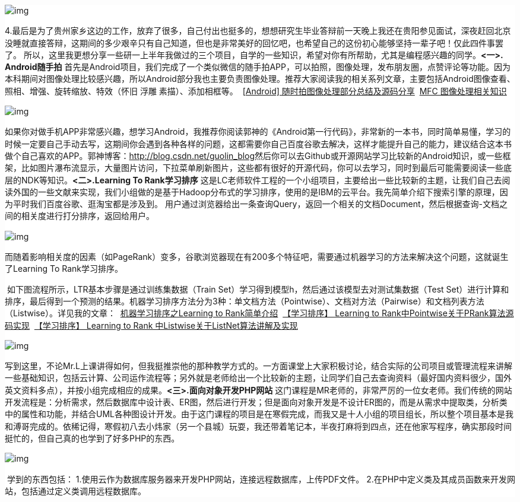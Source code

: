 ![img](http://img.blog.csdn.net/20160816215503359)

​        4.最后是为了贵州家乡这边的工作，放弃了很多，自己付出也挺多的，想想研究生毕业答辩前一天晚上我还在贵阳参见面试，深夜赶回北京没睡就直接答辩，这期间的多少艰辛只有自己知道，但也是非常美好的回忆吧，也希望自己的这份初心能够坚持一辈子吧！
​        仅此四件事罢了。
​        所以，这里我更想分享一些研一上半年我做过的三个项目，自学的一些知识，希望对你有所帮助，尤其是编程感兴趣的同学。
​        **<一>. Android随手拍**
​        首先是Android项目，我们完成了一个类似微信的随手拍APP，可以拍照，图像处理，发布朋友圈，点赞评论等功能。因为本科期间对图像处理比较感兴趣，所以Android部分我也主要负责图像处理。推荐大家阅读我的相关系列文章，主要包括Android图像查看、照相、增强、旋转缩放、特效（怀旧 浮雕 素描）、添加相框等。
​        [[Android\] 随时拍图像处理部分总结及源码分享](http://blog.csdn.net/eastmount/article/details/43605509)
​        [MFC 图像处理相关知识](http://blog.csdn.net/column/details/eastmount-mfc.html)

![img](http://img.blog.csdn.net/20160816203610549)

​        如果你对做手机APP非常感兴趣，想学习Android，我推荐你阅读郭神的《Android第一行代码》，非常新的一本书，同时简单易懂，学习的时候一定要自己手动去写，这期间你会遇到各种各样的问题，这都需要你自己百度谷歌去解决，这样才能提升自己的能力，建议结合这本书做个自己喜欢的APP。
​        郭神博客：<http://blog.csdn.net/guolin_blog>
​        然后你可以去Github或开源网站学习比较新的Android知识，或一些框架，比如图片瀑布流显示，大量图片访问，下拉菜单刷新图片，这些都有很好的开源代码，你可以去学习，同时到最后可能需要阅读一些底层的NDK等知识。
​        **<二>.Learning To Rank学习排序**
​        这是LC老师软件工程的一个小组项目，主要给出一些比较新的主题，让我们自己去阅读外国的一些文献来实现，我们小组做的是基于Hadoop分布式的学习排序，使用的是IBM的云平台。
​        我先简单介绍下搜索引擎的原理，因为平时我们百度谷歌、逛淘宝都是涉及到。
​        用户通过浏览器给出一条查询Query，返回一个相关的文档Document，然后根据查询-文档之间的相关度进行打分排序，返回给用户。

![img](http://img.blog.csdn.net/20150715172747827)

​        而随着影响相关度的因素（如PageRank）变多，谷歌浏览器现在有200多个特征吧，需要通过机器学习的方法来解决这个问题，这就诞生了Learning To Rank学习排序。

​        如下图流程所示，LTR基本步骤是通过训练集数据（Train Set）学习得到模型h，然后通过该模型去对测试集数据（Test Set）进行计算和排序，最后得到一个预测的结果。机器学习排序方法分为3种：单文档方法（Pointwise）、文档对方法（Pairwise）和文档列表方法（Listwise）。
​        详见我的文章：
​        [机器学习排序之Learning to Rank简单介绍](http://blog.csdn.net/eastmount/article/details/42367515)
​       [【学习排序】 Learning to Rank中Pointwise关于PRank算法源码实现](http://blog.csdn.net/eastmount/article/details/43080791)
​       [【学习排序】 Learning to Rank 中Listwise关于ListNet算法讲解及实现](http://blog.csdn.net/eastmount/article/details/43341907)

![img](http://img.blog.csdn.net/20150128021425902)

​        写到这里，不论Mr.L上课讲得如何，但我挺推崇他的那种教学方式的。一方面课堂上大家积极讨论，结合实际的公司项目或管理流程来讲解一些基础知识，包括云计算、公司运作流程等；另外就是老师给出一个比较新的主题，让同学们自己去查询资料（最好国内资料很少，国外英文资料多点），并按小组完成相应的成果。
​       **<三>.面向对象开发PHP网站**
​       这门课程是MR老师的，非常严厉的一位女老师。我们传统的网站开发流程是：分析需求，然后数据库中设计表、ER图，然后进行开发；但是面向对象开发是不设计ER图的，而是从需求中提取类，分析类中的属性和功能，并结合UML各种图设计开发。
​       由于这门课程的项目是在寒假完成，而我又是十人小组的项目组长，所以整个项目基本是我和溥哥完成的。依稀记得，寒假初八去小炜家（另一个县城）玩耍，我还带着笔记本，半夜打麻将到四点，还在他家写程序，确实那段时间挺忙的，但自己真的也学到了好多PHP的东西。

![img](http://img.blog.csdn.net/20150313153658937)

​        学到的东西包括：
​        1.使用云作为数据库服务器来开发PHP网站，连接远程数据库，上传PDF文件。
​        2.在PHP中定义类及其成员函数来开发网站，包括通过定义类调用远程数据库。

